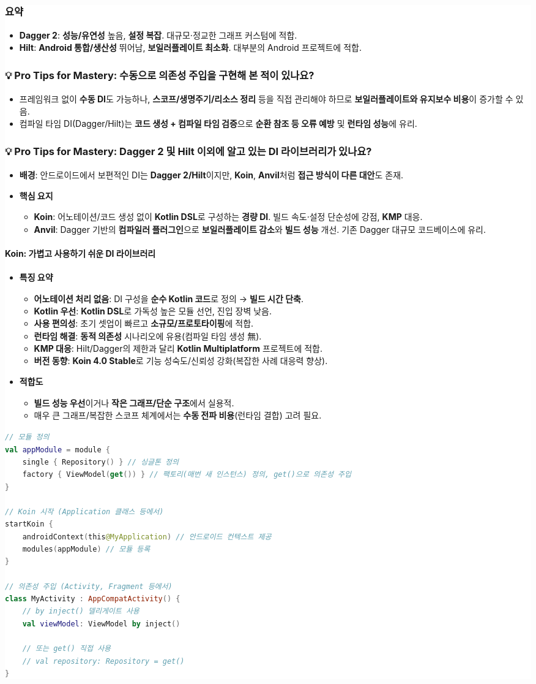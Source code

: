 ### 요약

- **Dagger 2**: **성능/유연성** 높음, **설정 복잡**. 대규모·정교한 그래프 커스텀에 적합.
- **Hilt**: **Android 통합/생산성** 뛰어남, **보일러플레이트 최소화**. 대부분의 Android 프로젝트에 적합.

### 💡 Pro Tips for Mastery: 수동으로 의존성 주입을 구현해 본 적이 있나요?

- 프레임워크 없이 **수동 DI**도 가능하나, **스코프/생명주기/리소스 정리** 등을 직접 관리해야 하므로 **보일러플레이트와 유지보수 비용**이 증가할 수 있음.
- 컴파일 타임 DI(Dagger/Hilt)는 **코드 생성 + 컴파일 타임 검증**으로 **순환 참조 등 오류 예방** 및 **런타임 성능**에 유리.


### 💡 Pro Tips for Mastery: Dagger 2 및 Hilt 이외에 알고 있는 DI 라이브러리가 있나요?

* **배경**: 안드로이드에서 보편적인 DI는 **Dagger 2/Hilt**이지만, **Koin**, **Anvil**처럼 **접근 방식이 다른 대안**도 존재.
* **핵심 요지**

   * **Koin**: 어노테이션/코드 생성 없이 **Kotlin DSL**로 구성하는 **경량 DI**. 빌드 속도·설정 단순성에 강점, **KMP** 대응.
   * **Anvil**: Dagger 기반의 **컴파일러 플러그인**으로 **보일러플레이트 감소**와 **빌드 성능** 개선. 기존 Dagger 대규모 코드베이스에 유리.

#### Koin: 가볍고 사용하기 쉬운 DI 라이브러리

* **특징 요약**

   * **어노테이션 처리 없음**: DI 구성을 **순수 Kotlin 코드**로 정의 → **빌드 시간 단축**.
   * **Kotlin 우선**: **Kotlin DSL**로 가독성 높은 모듈 선언, 진입 장벽 낮음.
   * **사용 편의성**: 초기 셋업이 빠르고 **소규모/프로토타이핑**에 적합.
   * **런타임 해결**: **동적 의존성** 시나리오에 유용(컴파일 타임 생성 無).
   * **KMP 대응**: Hilt/Dagger의 제한과 달리 **Kotlin Multiplatform** 프로젝트에 적합.
   * **버전 동향**: **Koin 4.0 Stable**로 기능 성숙도/신뢰성 강화(복잡한 사례 대응력 향상).
* **적합도**

   * **빌드 성능 우선**이거나 **작은 그래프/단순 구조**에서 실용적.
   * 매우 큰 그래프/복잡한 스코프 체계에서는 **수동 전파 비용**(런타임 결합) 고려 필요.

```kotlin
// 모듈 정의
val appModule = module {
    single { Repository() } // 싱글톤 정의
    factory { ViewModel(get()) } // 팩토리(매번 새 인스턴스) 정의, get()으로 의존성 주입
}

// Koin 시작 (Application 클래스 등에서)
startKoin {
    androidContext(this@MyApplication) // 안드로이드 컨텍스트 제공
    modules(appModule) // 모듈 등록
}

// 의존성 주입 (Activity, Fragment 등에서)
class MyActivity : AppCompatActivity() {
    // by inject() 델리게이트 사용
    val viewModel: ViewModel by inject()

    // 또는 get() 직접 사용
    // val repository: Repository = get()
}
```
